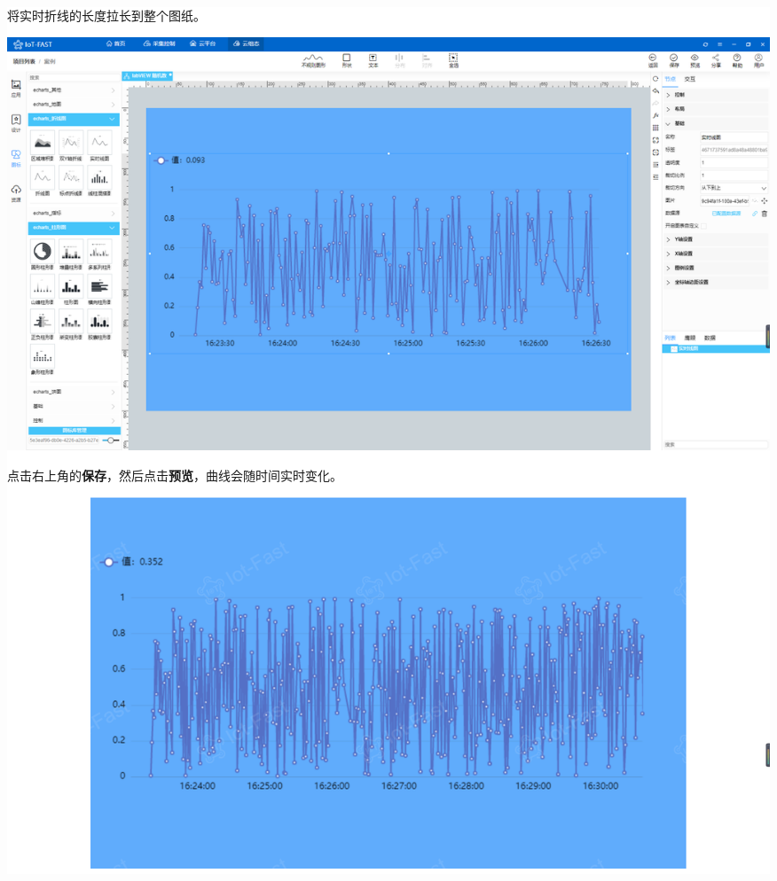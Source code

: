 将实时折线的长度拉长到整个图纸。

![20220601162649.png](./img/RCFWBwzcf828eLfV/1654148584540-8c52929f-0f41-4234-9098-5cf456a6aafc-771626.png)

点击右上角的**保存**，然后点击**预览**，曲线会随时间实时变化。

![20220601163043.png](./img/RCFWBwzcf828eLfV/1654148584200-637a77df-a5d5-478a-8f6c-ba575ec25abd-662371.png)

